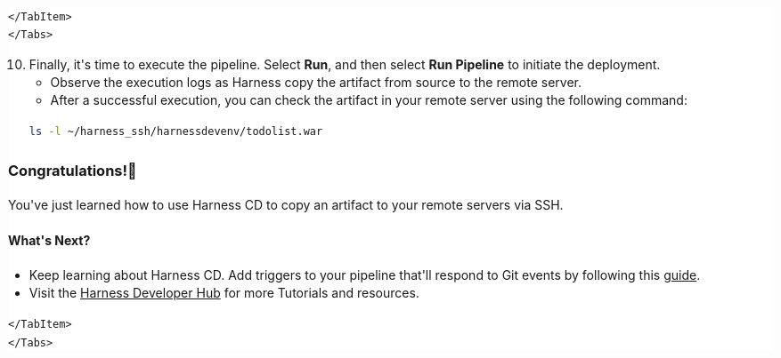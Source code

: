 ```mdx-code-block
</TabItem>
</Tabs>
```

10. Finally, it's time to execute the pipeline. Select **Run**, and then select **Run Pipeline** to initiate the deployment.
    - Observe the execution logs as Harness copy the artifact from source to the remote server.
    - After a successful execution, you can check the artifact in your remote server using the following command:  
    ```bash
    ls -l ~/harness_ssh/harnessdevenv/todolist.war
    ```

### Congratulations!🎉
You've just learned how to use Harness CD to copy an artifact to your remote servers via SSH.

#### What's Next?
- Keep learning about Harness CD. Add triggers to your pipeline that'll respond to Git events by following this [guide](https://developer.harness.io/docs/platform/Triggers/triggering-pipelines).
- Visit the [Harness Developer Hub](https://developer.harness.io/) for more Tutorials and resources.

```mdx-code-block
</TabItem>
</Tabs>
```
